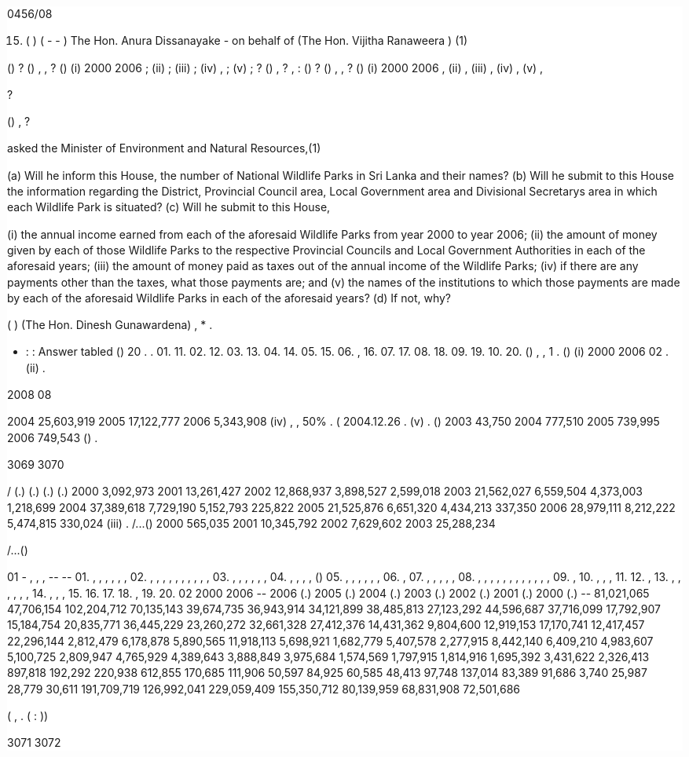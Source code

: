 0456/08

15. ( ) ( - - ) The Hon. Anura Dissanayake - on behalf of (The Hon. Vijitha Ranaweera ) (1)

() ? () , , ? () (i) 2000 2006 ; (ii) ; (iii) ; (iv) , ; (v) ; ? () , ? , : () ? () , , ? () (i) 2000 2006 , (ii) , (iii) , (iv) , (v) ,

?

() , ?

asked the Minister of Environment and Natural Resources,(1)

(a) Will he inform this House, the number of National Wildlife Parks in Sri Lanka and their names? (b) Will he submit to this House the information regarding the District, Provincial Council area, Local Government area and Divisional Secretarys area in which each Wildlife Park is situated? (c) Will he submit to this House,

(i) the annual income earned from each of the aforesaid Wildlife Parks from year 2000 to year 2006; (ii) the amount of money given by each of those Wildlife Parks to the respective Provincial Councils and Local Government Authorities in each of the aforesaid years; (iii) the amount of money paid as taxes out of the annual income of the Wildlife Parks; (iv) if there are any payments other than the taxes, what those payments are; and (v) the names of the institutions to which those payments are made by each of the aforesaid Wildlife Parks in each of the aforesaid years? (d) If not, why?

( ) (The Hon. Dinesh Gunawardena) , * .

* : : Answer tabled () 20 . . 01. 11. 02. 12. 03. 13. 04. 14. 05. 15. 06. , 16. 07. 17. 08. 18. 09. 19. 10. 20. () , , 1 . () (i) 2000 2006 02 . (ii) .

2008 08

2004 25,603,919 2005 17,122,777 2006 5,343,908 (iv) , , 50% . ( 2004.12.26 . (v) . () 2003 43,750 2004 777,510 2005 739,995 2006 749,543 () .

3069 3070

/ (.) (.) (.) (.) 2000 3,092,973 2001 13,261,427 2002 12,868,937 3,898,527 2,599,018 2003 21,562,027 6,559,504 4,373,003 1,218,699 2004 37,389,618 7,729,190 5,152,793 225,822 2005 21,525,876 6,651,320 4,434,213 337,350 2006 28,979,111 8,212,222 5,474,815 330,024 (iii) . /...() 2000 565,035 2001 10,345,792 2002 7,629,602 2003 25,288,234

/...()

01 - , , , -- -- 01. , , , , , , 02. , , , , , , , , , , 03. , , , , , , 04. , , , , () 05. , , , , , , 06. , 07. , , , , , 08. , , , , , , , , , , , , 09. , 10. , , , 11. 12. , 13. , , , , , , 14. , , , 15. 16. 17. 18. , 19. 20. 02 2000 2006 -- 2006 (.) 2005 (.) 2004 (.) 2003 (.) 2002 (.) 2001 (.) 2000 (.) -- 81,021,065 47,706,154 102,204,712 70,135,143 39,674,735 36,943,914 34,121,899 38,485,813 27,123,292 44,596,687 37,716,099 17,792,907 15,184,754 20,835,771 36,445,229 23,260,272 32,661,328 27,412,376 14,431,362 9,804,600 12,919,153 17,170,741 12,417,457 22,296,144 2,812,479 6,178,878 5,890,565 11,918,113 5,698,921 1,682,779 5,407,578 2,277,915 8,442,140 6,409,210 4,983,607 5,100,725 2,809,947 4,765,929 4,389,643 3,888,849 3,975,684 1,574,569 1,797,915 1,814,916 1,695,392 3,431,622 2,326,413 897,818 192,292 220,938 612,855 170,685 111,906 50,597 84,925 60,585 48,413 97,748 137,014 83,389 91,686 3,740 25,987 28,779 30,611 191,709,719 126,992,041 229,059,409 155,350,712 80,139,959 68,831,908 72,501,686

( , . ( : ))

3071 3072
